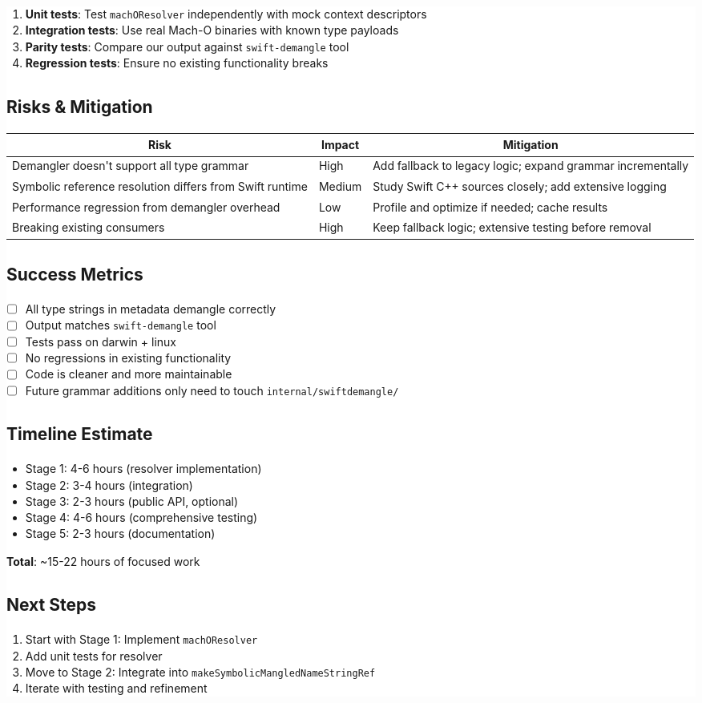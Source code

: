 1. **Unit tests**: Test `machOResolver` independently with mock context descriptors
2. **Integration tests**: Use real Mach-O binaries with known type payloads
3. **Parity tests**: Compare our output against `swift-demangle` tool
4. **Regression tests**: Ensure no existing functionality breaks

## Risks & Mitigation

| Risk | Impact | Mitigation |
|------|--------|------------|
| Demangler doesn't support all type grammar | High | Add fallback to legacy logic; expand grammar incrementally |
| Symbolic reference resolution differs from Swift runtime | Medium | Study Swift C++ sources closely; add extensive logging |
| Performance regression from demangler overhead | Low | Profile and optimize if needed; cache results |
| Breaking existing consumers | High | Keep fallback logic; extensive testing before removal |

## Success Metrics

- [ ] All type strings in metadata demangle correctly
- [ ] Output matches `swift-demangle` tool
- [ ] Tests pass on darwin + linux
- [ ] No regressions in existing functionality
- [ ] Code is cleaner and more maintainable
- [ ] Future grammar additions only need to touch `internal/swiftdemangle/`

## Timeline Estimate

- Stage 1: 4-6 hours (resolver implementation)
- Stage 2: 3-4 hours (integration)
- Stage 3: 2-3 hours (public API, optional)
- Stage 4: 4-6 hours (comprehensive testing)
- Stage 5: 2-3 hours (documentation)

**Total**: ~15-22 hours of focused work

## Next Steps

1. Start with Stage 1: Implement `machOResolver`
2. Add unit tests for resolver
3. Move to Stage 2: Integrate into `makeSymbolicMangledNameStringRef`
4. Iterate with testing and refinement
